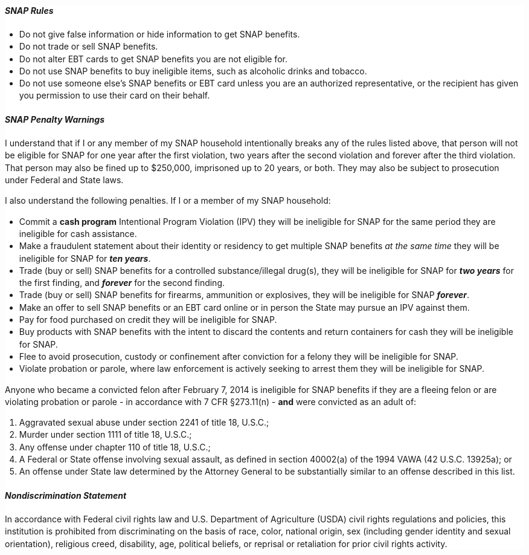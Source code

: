 #### ***SNAP Rules***

* Do not give false information or hide information to get SNAP benefits.  
* Do not trade or sell SNAP benefits.  
* Do not alter EBT cards to get SNAP benefits you are not eligible for.  
* Do not use SNAP benefits to buy ineligible items, such as alcoholic drinks and tobacco.  
* Do not use someone else’s SNAP benefits or EBT card unless you are an authorized representative, or the recipient has given you permission to use their card on their behalf. 

#### ***SNAP Penalty Warnings***

I understand that if I or any member of my SNAP household intentionally breaks any of the rules listed above, that person will not be eligible for SNAP for *o*ne year after the first violation, two years after the second violation and forever after the third violation. That person may also be fined up to $250,000, imprisoned up to 20 years, or both. They may also be subject to prosecution under Federal and State laws. 

I also understand the following penalties. If I or a member of my SNAP household:

* Commit a **cash program** Intentional Program Violation (IPV) they will be ineligible for SNAP for the same period they are ineligible for cash assistance.  
* Make a fraudulent statement about their identity or residency to get multiple SNAP benefits *at the same time* they will be ineligible for SNAP for ***ten years***.  
* Trade (buy or sell) SNAP benefits for a controlled substance/illegal drug(s), they will be ineligible for SNAP for ***two years*** for the first finding, and ***forever*** for the second finding.  
* Trade (buy or sell) SNAP benefits for firearms, ammunition or explosives, they will be ineligible for SNAP ***forever***.  
* Make an offer to sell SNAP benefits or an EBT card online or in person the State may pursue an IPV against them.  
* Pay for food purchased on credit they will be ineligible for SNAP.  
* Buy products with SNAP benefits with the intent to discard the contents and return containers for cash they will be ineligible for SNAP.  
* Flee to avoid prosecution, custody or confinement after conviction for a felony they will be ineligible for SNAP.   
* Violate probation or parole, where law enforcement is actively seeking to arrest them they will be ineligible for SNAP. 

Anyone who became a convicted felon after February 7, 2014 is ineligible for SNAP benefits if they are a fleeing felon or are violating probation or parole \- in accordance with 7 CFR §273.11(n) \- **and** were convicted as an adult of:

1. Aggravated sexual abuse under section 2241 of title 18, U.S.C.;  
2. Murder under section 1111 of title 18, U.S.C.;  
3. Any offense under chapter 110 of title 18, U.S.C.;  
4. A Federal or State offense involving sexual assault, as defined in section 40002(a) of the 1994 VAWA (42 U.S.C. 13925a); or  
5. An offense under State law determined by the Attorney General to be substantially similar to an offense described in this list. 

#### ***Nondiscrimination Statement***

In accordance with Federal civil rights law and U.S. Department of Agriculture (USDA) civil rights regulations and policies, this institution is prohibited from discriminating on the basis of race, color, national origin, sex (including gender identity and sexual orientation), religious creed, disability, age, political beliefs, or reprisal or retaliation for prior civil rights activity.
